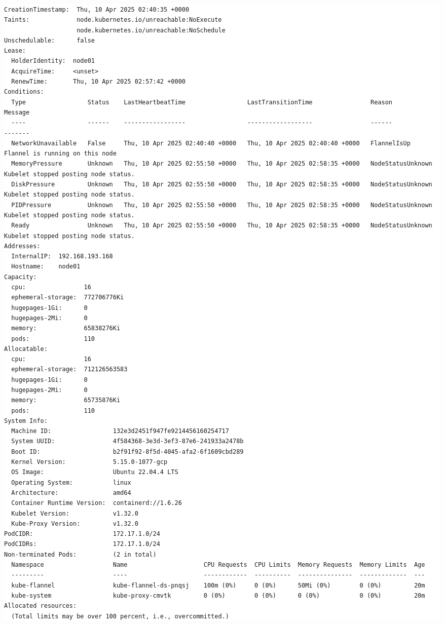     CreationTimestamp:  Thu, 10 Apr 2025 02:40:35 +0000
    Taints:             node.kubernetes.io/unreachable:NoExecute
                        node.kubernetes.io/unreachable:NoSchedule
    Unschedulable:      false
    Lease:
      HolderIdentity:  node01
      AcquireTime:     <unset>
      RenewTime:       Thu, 10 Apr 2025 02:57:42 +0000
    Conditions:
      Type                 Status    LastHeartbeatTime                 LastTransitionTime                Reason              Message
      ----                 ------    -----------------                 ------------------                ------              -------
      NetworkUnavailable   False     Thu, 10 Apr 2025 02:40:40 +0000   Thu, 10 Apr 2025 02:40:40 +0000   FlannelIsUp         Flannel is running on this node
      MemoryPressure       Unknown   Thu, 10 Apr 2025 02:55:50 +0000   Thu, 10 Apr 2025 02:58:35 +0000   NodeStatusUnknown   Kubelet stopped posting node status.
      DiskPressure         Unknown   Thu, 10 Apr 2025 02:55:50 +0000   Thu, 10 Apr 2025 02:58:35 +0000   NodeStatusUnknown   Kubelet stopped posting node status.
      PIDPressure          Unknown   Thu, 10 Apr 2025 02:55:50 +0000   Thu, 10 Apr 2025 02:58:35 +0000   NodeStatusUnknown   Kubelet stopped posting node status.
      Ready                Unknown   Thu, 10 Apr 2025 02:55:50 +0000   Thu, 10 Apr 2025 02:58:35 +0000   NodeStatusUnknown   Kubelet stopped posting node status.
    Addresses:
      InternalIP:  192.168.193.168
      Hostname:    node01
    Capacity:
      cpu:                16
      ephemeral-storage:  772706776Ki
      hugepages-1Gi:      0
      hugepages-2Mi:      0
      memory:             65838276Ki
      pods:               110
    Allocatable:
      cpu:                16
      ephemeral-storage:  712126563583
      hugepages-1Gi:      0
      hugepages-2Mi:      0
      memory:             65735876Ki
      pods:               110
    System Info:
      Machine ID:                 132e3d2451f947fe9214456160254717
      System UUID:                4f584368-3e3d-3ef3-87e6-241933a2478b
      Boot ID:                    b2f91f92-8f5d-4045-afa2-6f1609cbd289
      Kernel Version:             5.15.0-1077-gcp
      OS Image:                   Ubuntu 22.04.4 LTS
      Operating System:           linux
      Architecture:               amd64
      Container Runtime Version:  containerd://1.6.26
      Kubelet Version:            v1.32.0
      Kube-Proxy Version:         v1.32.0
    PodCIDR:                      172.17.1.0/24
    PodCIDRs:                     172.17.1.0/24
    Non-terminated Pods:          (2 in total)
      Namespace                   Name                     CPU Requests  CPU Limits  Memory Requests  Memory Limits  Age
      ---------                   ----                     ------------  ----------  ---------------  -------------  ---
      kube-flannel                kube-flannel-ds-pnqsj    100m (0%)     0 (0%)      50Mi (0%)        0 (0%)         20m
      kube-system                 kube-proxy-cmvtk         0 (0%)        0 (0%)      0 (0%)           0 (0%)         20m
    Allocated resources:
      (Total limits may be over 100 percent, i.e., overcommitted.)